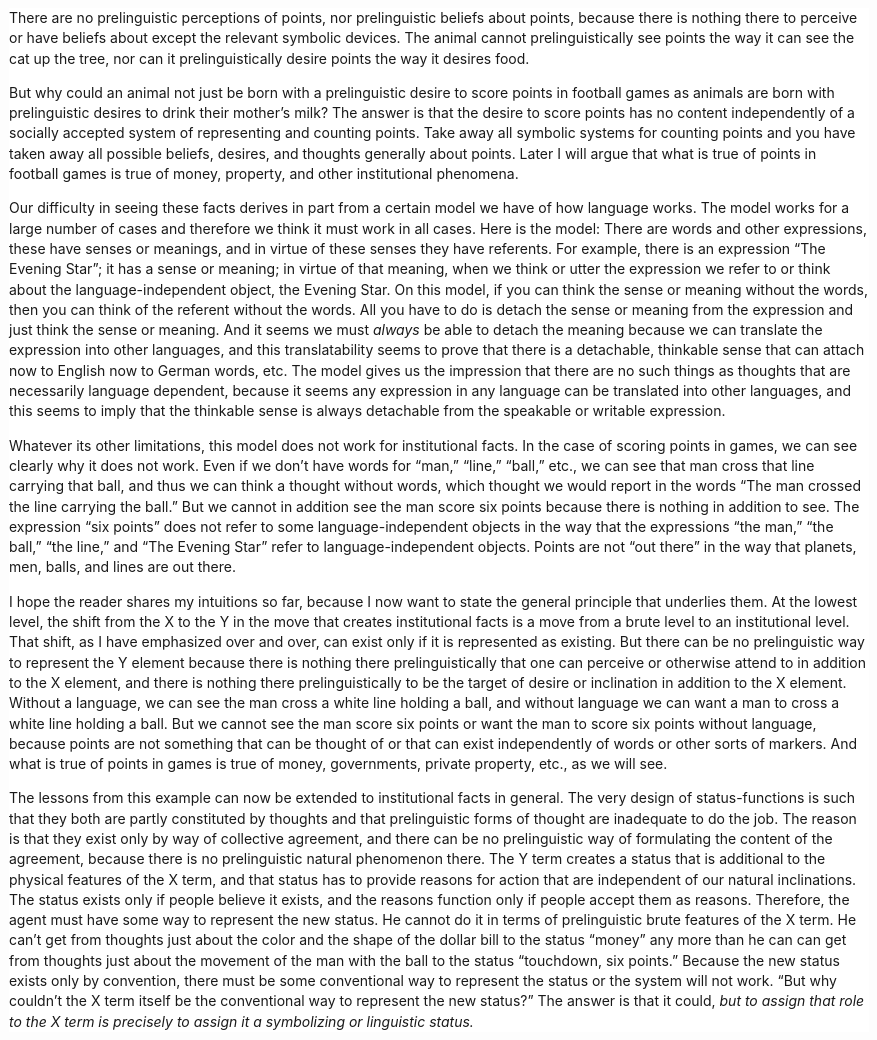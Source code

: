 There are no prelinguistic perceptions of points, nor prelinguistic beliefs about points, because there is nothing there to perceive or have beliefs about except the relevant symbolic devices. The animal cannot prelinguistically see points the way it can see the cat up the tree, nor can it prelinguistically desire points the way it desires food.

But why could an animal not just be born with a prelinguistic desire to score points in football games as animals are born with prelinguistic desires to drink their mother’s milk? The answer is that the desire to score points has no content independently of a socially accepted system of representing and counting points. Take away all symbolic systems for counting points and you have taken away all possible beliefs, desires, and thoughts generally about points. Later I will argue that what is true of points in football games is true of money, property, and other institutional phenomena.

Our difficulty in seeing these facts derives in part from a certain model we have of how language works. The model works for a large number of cases and therefore we think it must work in all cases. Here is the model: There are words and other expressions, these have senses or meanings, and in virtue of these senses they have referents. For example, there is an expression “The Evening Star”; it has a sense or meaning; in virtue of that meaning, when we think or utter the expression we refer to or think about the language-independent object, the Evening Star. On this model, if you can think the sense or meaning without the words, then you can think of the referent without the words. All you have to do is detach the sense or meaning from the expression and just think the sense or meaning. And it seems we must _always_ be able to detach the meaning because we can translate the expression into other languages, and this translatability seems to prove that there is a detachable, thinkable sense that can attach now to English now to German words, etc. The model gives us the impression that there are no such things as thoughts that are necessarily language dependent, because it seems any expression in any language can be translated into other languages, and this seems to imply that the thinkable sense is always detachable from the speakable or writable expression.

Whatever its other limitations, this model does not work for institutional facts. In the case of scoring points in games, we can see clearly why it does not work. Even if we don’t have words for “man,” “line,” “ball,” etc., we can see that man cross that line carrying that ball, and thus we can think a thought without words, which thought we would report in the words “The man crossed the line carrying the ball.” But we cannot in addition see the man score six points because there is nothing in addition to see. The expression “six points” does not refer to some language-independent objects in the way that the expressions “the man,” “the ball,” “the line,” and “The Evening Star” refer to language-independent objects. Points are not “out there” in the way that planets, men, balls, and lines are out there.

I hope the reader shares my intuitions so far, because I now want to state the general principle that underlies them. At the lowest level, the shift from the X to the Y in the move that creates institutional facts is a move from a brute level to an institutional level. That shift, as I have emphasized over and over, can exist only if it is represented as existing. But there can be no prelinguistic way to represent the Y element because there is nothing there prelinguistically that one can perceive or otherwise attend to in addition to the X element, and there is nothing there prelinguistically to be the target of desire or inclination in addition to the X element. Without a language, we can see the man cross a white line holding a ball, and without language we can want a man to cross a white line holding a ball. But we cannot see the man score six points or want the man to score six points without language, because points are not something that can be thought of or that can exist independently of words or other sorts of markers. And what is true of points in games is true of money, governments, private property, etc., as we will see.

The lessons from this example can now be extended to institutional facts in general. The very design of status-functions is such that they both are partly constituted by thoughts and that prelinguistic forms of thought are inadequate to do the job. The reason is that they exist only by way of collective agreement, and there can be no prelinguistic way of formulating the content of the agreement, because there is no prelinguistic natural phenomenon there. The Y term creates a status that is additional to the physical features of the X term, and that status has to provide reasons for action that are independent of our natural inclinations. The status exists only if people believe it exists, and the reasons function only if people accept them as reasons. Therefore, the agent must have some way to represent the new status. He cannot do it in terms of prelinguistic brute features of the X term. He can’t get from thoughts just about the color and the shape of the dollar bill to the status “money” any more than he can can get from thoughts just about the movement of the man with the ball to the status “touchdown, six points.” Because the new status exists only by convention, there must be some conventional way to represent the status or the system will not work. “But why couldn’t the X term itself be the conventional way to represent the new status?” The answer is that it could, _but to assign that role to the X term is precisely to assign it a symbolizing or linguistic status._
